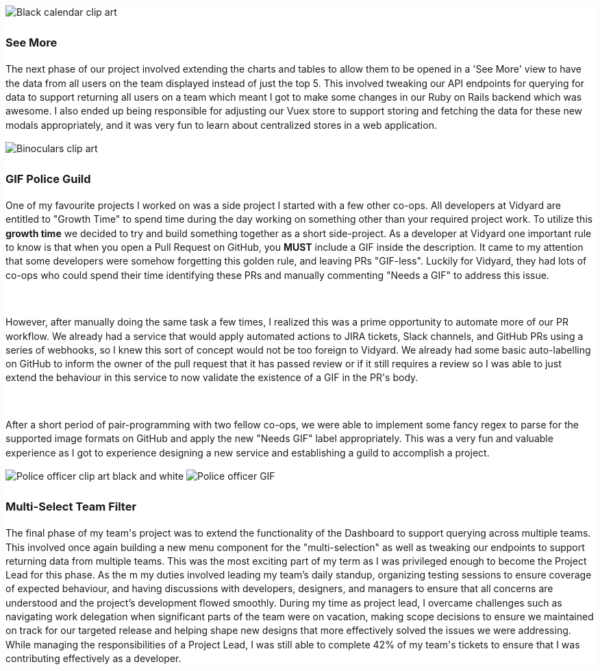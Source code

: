 ![Black calendar clip art](https://media.istockphoto.com/vectors/calendar-reminder-isolated-icon-vector-id670134048?k=20&m=670134048&s=612x612&w=0&h=10u65mgxivNAEYq5nqbg9reG_s9cGyLiVuWLf9ppE5g=)


### See More

The next phase of our project involved extending the charts and tables to allow them to be opened in a 'See More' view to have the data from all users on the team displayed instead of just the top 5. This involved tweaking our API endpoints for querying for data to support returning all users on a team which meant I got to make some changes in our Ruby on Rails backend which was awesome. I also ended up being responsible for adjusting our Vuex store to support storing and fetching the data for these new modals appropriately, and it was very fun to learn about centralized stores in a web application.

![Binoculars clip art](https://media.istockphoto.com/vectors/binocular-field-glasses-flat-icon-vector-id494991460?k=20&m=494991460&s=612x612&w=0&h=Z6eCQG5jeZ4LxCc3Ghw2iJ8NVqiR0_F9EURd-TQvOZg=)


### GIF Police Guild

One of my favourite projects I worked on was a side project I started with a few other co-ops. All developers at Vidyard are entitled to "Growth Time" to spend time during the day working on something other than your required project work. To utilize this **growth time** we decided to try and build something together as a short side-project. As a developer at Vidyard one important rule to know is that when you open a Pull Request on GitHub, you **MUST** include a GIF inside the description. It came to my attention that some developers were somehow forgetting this golden rule, and leaving PRs "GIF-less". Luckily for Vidyard, they had lots of co-ops who could spend their time identifying these PRs and manually commenting "Needs a GIF" to address this issue.

<br/>

However, after manually doing the same task a few times, I realized this was a prime opportunity to automate more of our PR workflow. We already had a service that would apply automated actions to JIRA tickets, Slack channels, and GitHub PRs using a series of webhooks, so I knew this sort of concept would not be too foreign to Vidyard. We already had some basic auto-labelling on GitHub to inform the owner of the pull request that it has passed review or if it still requires a review so I was able to just extend the behaviour in this service to now validate the existence of a GIF in the PR's body.

<br/>

After a short period of pair-programming with two fellow co-ops, we were able to implement some fancy regex to parse for the supported image formats on GitHub and apply the new "Needs GIF" label appropriately. This was a very fun and valuable experience as I got to experience designing a new service and establishing a guild to accomplish a project.

![Police officer clip art black and white](https://iconarchive.com/download/i91984/icons8/windows-8/Users-Police.ico)
![Police officer GIF](https://media.giphy.com/media/81xwEHX23zhvy/giphy.gif)


### Multi-Select Team Filter

The final phase of my team's project was to extend the functionality of the Dashboard to support querying across multiple teams. This involved once again building a new menu component for the "multi-selection" as well as tweaking our endpoints to support returning data from multiple teams. This was the most exciting part of my term as I was privileged enough to become the Project Lead for this phase. As the m my duties involved leading my team’s daily standup, organizing testing sessions to ensure coverage of expected behaviour, and having discussions with developers, designers, and managers to ensure that all concerns are understood and the project’s development flowed smoothly. During my time as project lead, I overcame challenges such as navigating work delegation when significant parts of the team were on vacation, making scope decisions to ensure we maintained on track for our targeted release and helping shape new designs that more effectively solved the issues we were addressing. While managing the responsibilities of a Project Lead, I was still able to complete 42% of my team's tickets to ensure that I was contributing effectively as a developer.
